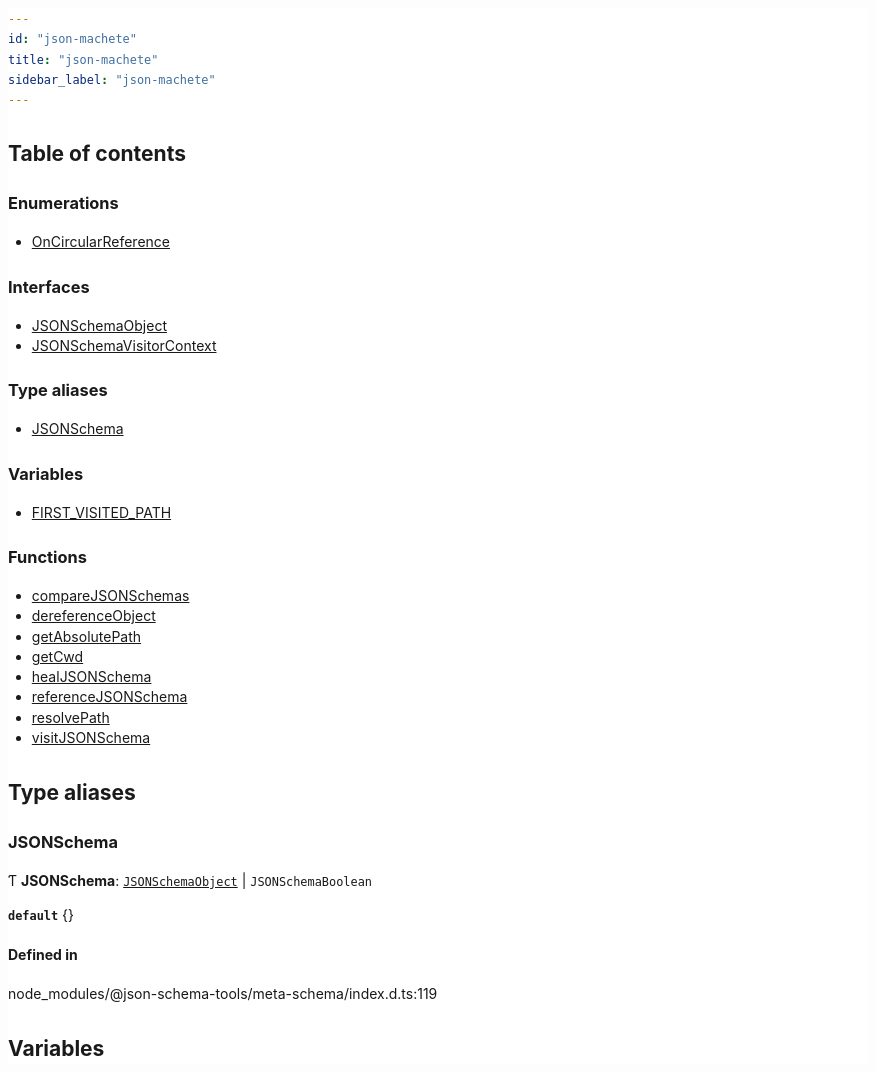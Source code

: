 ```yaml
---
id: "json-machete"
title: "json-machete"
sidebar_label: "json-machete"
---
```


## Table of contents

### Enumerations

- [OnCircularReference](/docs/api/enums/json_machete_src.OnCircularReference)

### Interfaces

- [JSONSchemaObject](/docs/api/interfaces/json_machete_src.JSONSchemaObject)
- [JSONSchemaVisitorContext](/docs/api/interfaces/json_machete_src.JSONSchemaVisitorContext)

### Type aliases

- [JSONSchema](json_machete_src#jsonschema)

### Variables

- [FIRST\_VISITED\_PATH](json_machete_src#first_visited_path)

### Functions

- [compareJSONSchemas](json_machete_src#comparejsonschemas)
- [dereferenceObject](json_machete_src#dereferenceobject)
- [getAbsolutePath](json_machete_src#getabsolutepath)
- [getCwd](json_machete_src#getcwd)
- [healJSONSchema](json_machete_src#healjsonschema)
- [referenceJSONSchema](json_machete_src#referencejsonschema)
- [resolvePath](json_machete_src#resolvepath)
- [visitJSONSchema](json_machete_src#visitjsonschema)

## Type aliases

### JSONSchema

Ƭ **JSONSchema**: [`JSONSchemaObject`](/docs/api/interfaces/json_machete_src.JSONSchemaObject) \| `JSONSchemaBoolean`

**`default`** \{}

#### Defined in

node_modules/@json-schema-tools/meta-schema/index.d.ts:119

## Variables
